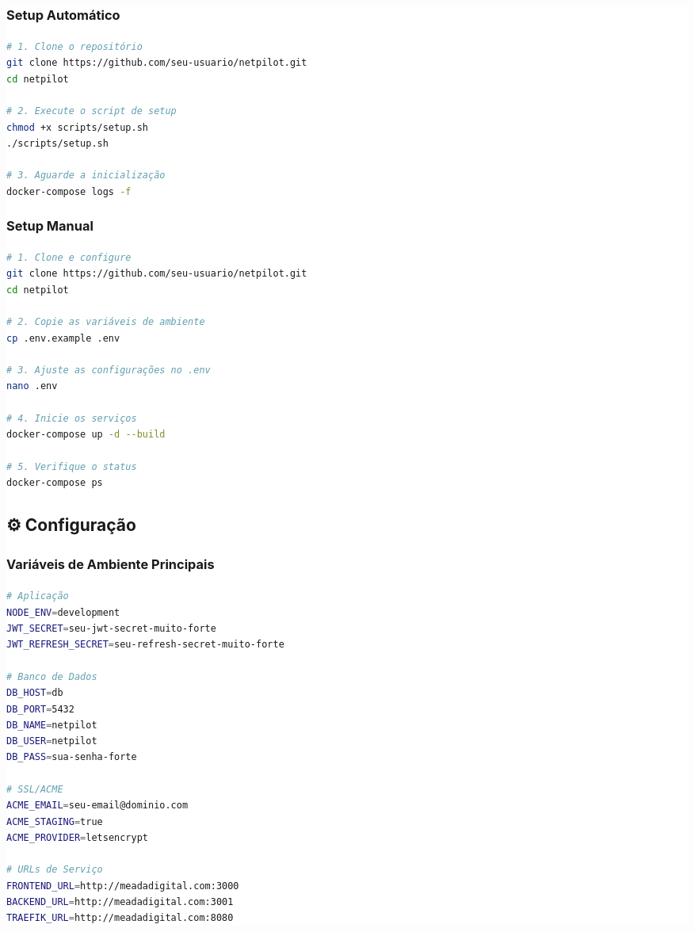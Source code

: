 ### Setup Automático

```bash
# 1. Clone o repositório
git clone https://github.com/seu-usuario/netpilot.git
cd netpilot

# 2. Execute o script de setup
chmod +x scripts/setup.sh
./scripts/setup.sh

# 3. Aguarde a inicialização
docker-compose logs -f
```

### Setup Manual

```bash
# 1. Clone e configure
git clone https://github.com/seu-usuario/netpilot.git
cd netpilot

# 2. Copie as variáveis de ambiente
cp .env.example .env

# 3. Ajuste as configurações no .env
nano .env

# 4. Inicie os serviços
docker-compose up -d --build

# 5. Verifique o status
docker-compose ps
```

## ⚙️ Configuração

### Variáveis de Ambiente Principais

```bash
# Aplicação
NODE_ENV=development
JWT_SECRET=seu-jwt-secret-muito-forte
JWT_REFRESH_SECRET=seu-refresh-secret-muito-forte

# Banco de Dados
DB_HOST=db
DB_PORT=5432
DB_NAME=netpilot
DB_USER=netpilot
DB_PASS=sua-senha-forte

# SSL/ACME
ACME_EMAIL=seu-email@dominio.com
ACME_STAGING=true
ACME_PROVIDER=letsencrypt

# URLs de Serviço
FRONTEND_URL=http://meadadigital.com:3000
BACKEND_URL=http://meadadigital.com:3001
TRAEFIK_URL=http://meadadigital.com:8080
```
